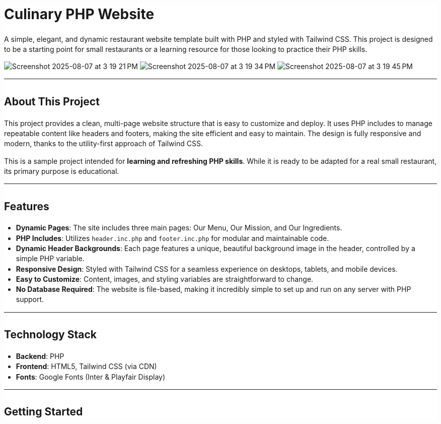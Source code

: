 # Culinary PHP Website

A simple, elegant, and dynamic restaurant website template built with PHP and styled with Tailwind CSS. This project is designed to be a starting point for small restaurants or a learning resource for those looking to practice their PHP skills.

<img width="1570" height="844" alt="Screenshot 2025-08-07 at 3 19 21 PM" src="https://github.com/user-attachments/assets/7c048a45-e2a7-4042-8efd-6e8b8b6edd00" />
<img width="1567" height="846" alt="Screenshot 2025-08-07 at 3 19 34 PM" src="https://github.com/user-attachments/assets/ae87ecd0-ebbb-46ac-b9f8-17931fdb9f1a" />
<img width="1566" height="845" alt="Screenshot 2025-08-07 at 3 19 45 PM" src="https://github.com/user-attachments/assets/b07db91e-12f3-4428-8d9f-a4b7e40284cd" />


---

## About This Project

This project provides a clean, multi-page website structure that is easy to customize and deploy. It uses PHP includes to manage repeatable content like headers and footers, making the site efficient and easy to maintain. The design is fully responsive and modern, thanks to the utility-first approach of Tailwind CSS.

This is a sample project intended for **learning and refreshing PHP skills**. While it is ready to be adapted for a real small restaurant, its primary purpose is educational.

---

## Features

* **Dynamic Pages**: The site includes three main pages: Our Menu, Our Mission, and Our Ingredients.
* **PHP Includes**: Utilizes `header.inc.php` and `footer.inc.php` for modular and maintainable code.
* **Dynamic Header Backgrounds**: Each page features a unique, beautiful background image in the header, controlled by a simple PHP variable.
* **Responsive Design**: Styled with Tailwind CSS for a seamless experience on desktops, tablets, and mobile devices.
* **Easy to Customize**: Content, images, and styling variables are straightforward to change.
* **No Database Required**: The website is file-based, making it incredibly simple to set up and run on any server with PHP support.

---

## Technology Stack

* **Backend**: PHP
* **Frontend**: HTML5, Tailwind CSS (via CDN)
* **Fonts**: Google Fonts (Inter & Playfair Display)

---

## Getting Started
